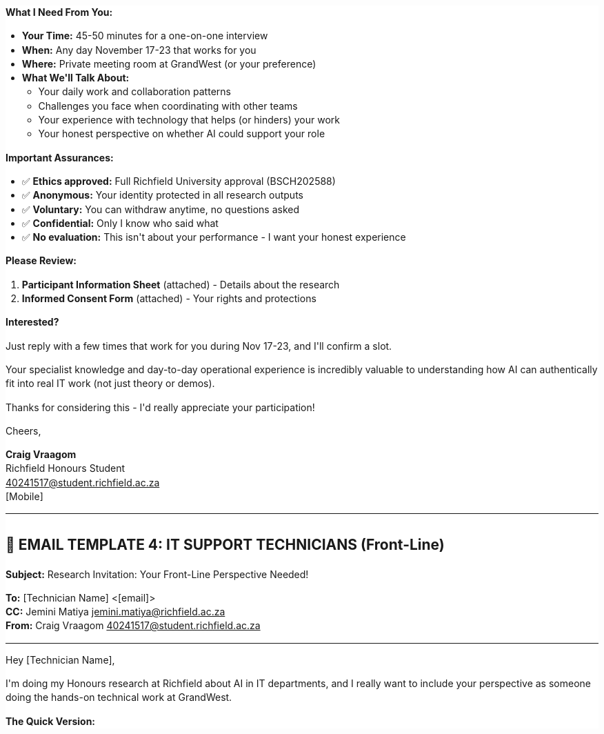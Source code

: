 **What I Need From You:**

- **Your Time:** 45-50 minutes for a one-on-one interview
- **When:** Any day November 17-23 that works for you
- **Where:** Private meeting room at GrandWest (or your preference)
- **What We'll Talk About:**
  - Your daily work and collaboration patterns
  - Challenges you face when coordinating with other teams
  - Your experience with technology that helps (or hinders) your work
  - Your honest perspective on whether AI could support your role

**Important Assurances:**

- ✅ **Ethics approved:** Full Richfield University approval (BSCH202588)
- ✅ **Anonymous:** Your identity protected in all research outputs
- ✅ **Voluntary:** You can withdraw anytime, no questions asked
- ✅ **Confidential:** Only I know who said what
- ✅ **No evaluation:** This isn't about your performance - I want your honest experience

**Please Review:**

1. **Participant Information Sheet** (attached) - Details about the research
2. **Informed Consent Form** (attached) - Your rights and protections

**Interested?**

Just reply with a few times that work for you during Nov 17-23, and I'll confirm a slot.

Your specialist knowledge and day-to-day operational experience is incredibly valuable to understanding how AI can authentically fit into real IT work (not just theory or demos).

Thanks for considering this - I'd really appreciate your participation!

Cheers,

**Craig Vraagom**  
Richfield Honours Student  
40241517@student.richfield.ac.za  
[Mobile]

---

## 📧 EMAIL TEMPLATE 4: IT SUPPORT TECHNICIANS (Front-Line)

**Subject:** Research Invitation: Your Front-Line Perspective Needed!

**To:** [Technician Name] <[email]>  
**CC:** Jemini Matiya <jemini.matiya@richfield.ac.za>  
**From:** Craig Vraagom <40241517@student.richfield.ac.za>

---

Hey [Technician Name],

I'm doing my Honours research at Richfield about AI in IT departments, and I really want to include your perspective as someone doing the hands-on technical work at GrandWest.

**The Quick Version:**
